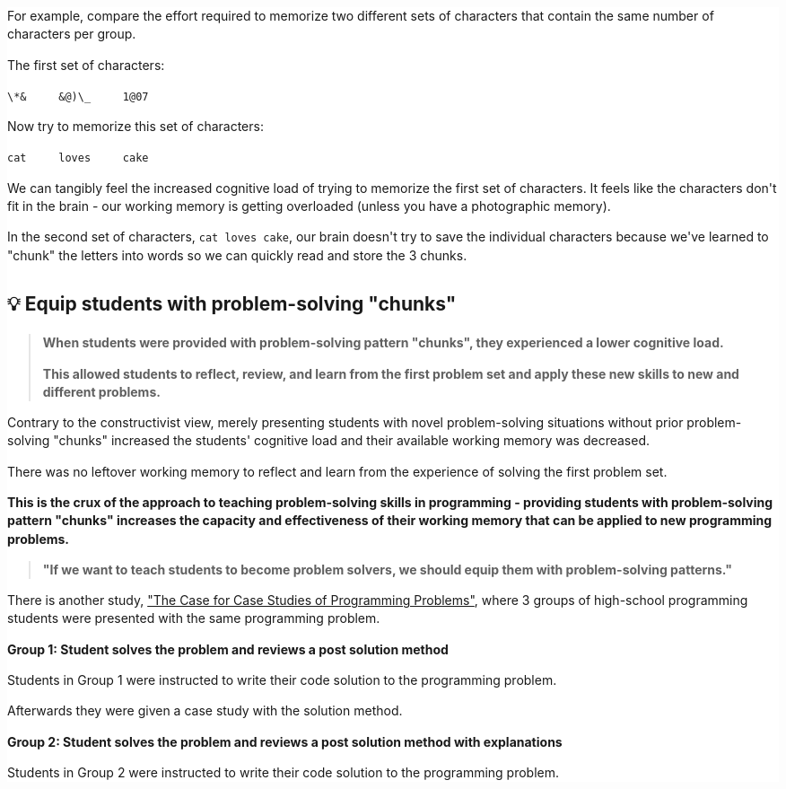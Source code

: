 For example, compare the effort required to memorize two different sets of characters that contain the same number of characters per group.

The first set of characters:

```
\*&     &@)\_     1@07
```

Now try to memorize this set of characters:

```
cat     loves     cake
```

We can tangibly feel the increased cognitive load of trying to memorize the first set of characters. It feels like the characters don't fit in the brain - our working memory is getting overloaded (unless you have a photographic memory).

In the second set of characters, `cat loves cake`, our brain doesn't try to save the individual characters because we've learned to "chunk" the letters into words so we can quickly read and store the 3 chunks.

## 💡 Equip students with problem-solving "chunks"

> **When students were provided with problem-solving pattern "chunks", they experienced a lower cognitive load.**
>
> **This allowed students to reflect, review, and learn from the first problem set and apply these new skills to new and different problems.**

Contrary to the constructivist view, merely presenting students with novel problem-solving situations without prior problem-solving "chunks" increased the students' cognitive load and their available working memory was decreased.

There was no leftover working memory to reflect and learn from the experience of solving the first problem set.

**This is the crux of the approach to teaching problem-solving skills in programming - providing students with problem-solving pattern "chunks" increases the capacity and effectiveness of their working memory that can be applied to new programming problems.**

> **"If we want to teach students to become problem solvers, we should equip them with problem-solving patterns."**

There is another study, <a href='https://www.researchgate.net/publication/220425310_The_Case_for_Case_Studies_of_Programming_Problems' target='_blank'>"The Case for Case Studies of Programming Problems"</a>, where 3 groups of high-school programming students were presented with the same programming problem.

**Group 1: Student solves the problem and reviews a post solution method**

Students in Group 1 were instructed to write their code solution to the programming problem.

Afterwards they were given a case study with the solution method.

**Group 2: Student solves the problem and reviews a post solution method with explanations**

Students in Group 2 were instructed to write their code solution to the programming problem.
